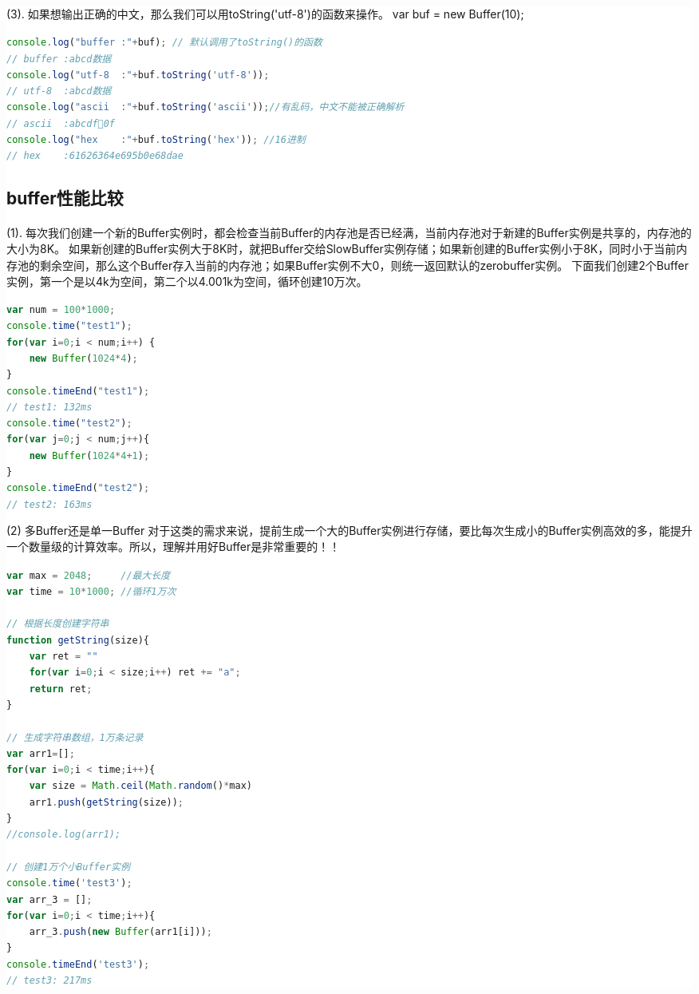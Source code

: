 (3). 如果想输出正确的中文，那么我们可以用toString('utf-8')的函数来操作。
var buf = new Buffer(10);
```javascript
console.log("buffer :"+buf); // 默认调用了toString()的函数
// buffer :abcd数据
console.log("utf-8  :"+buf.toString('utf-8'));
// utf-8  :abcd数据
console.log("ascii  :"+buf.toString('ascii'));//有乱码，中文不能被正确解析
// ascii  :abcdf0f
console.log("hex    :"+buf.toString('hex')); //16进制
// hex    :61626364e695b0e68dae
```


## buffer性能比较

(1). 每次我们创建一个新的Buffer实例时，都会检查当前Buffer的内存池是否已经满，当前内存池对于新建的Buffer实例是共享的，内存池的大小为8K。
如果新创建的Buffer实例大于8K时，就把Buffer交给SlowBuffer实例存储；如果新创建的Buffer实例小于8K，同时小于当前内存池的剩余空间，那么这个Buffer存入当前的内存池；如果Buffer实例不大0，则统一返回默认的zerobuffer实例。
下面我们创建2个Buffer实例，第一个是以4k为空间，第二个以4.001k为空间，循环创建10万次。
```javascript
var num = 100*1000;
console.time("test1");
for(var i=0;i < num;i++) {
    new Buffer(1024*4);
}
console.timeEnd("test1");
// test1: 132ms
console.time("test2");
for(var j=0;j < num;j++){
    new Buffer(1024*4+1);
}
console.timeEnd("test2");
// test2: 163ms
```

(2) 多Buffer还是单一Buffer
对于这类的需求来说，提前生成一个大的Buffer实例进行存储，要比每次生成小的Buffer实例高效的多，能提升一个数量级的计算效率。所以，理解并用好Buffer是非常重要的！！
```javascript
var max = 2048;     //最大长度
var time = 10*1000; //循环1万次

// 根据长度创建字符串
function getString(size){
    var ret = ""
    for(var i=0;i < size;i++) ret += "a";
    return ret;
}

// 生成字符串数组，1万条记录
var arr1=[];
for(var i=0;i < time;i++){
    var size = Math.ceil(Math.random()*max)
    arr1.push(getString(size));
}
//console.log(arr1);

// 创建1万个小Buffer实例
console.time('test3');
var arr_3 = [];
for(var i=0;i < time;i++){
    arr_3.push(new Buffer(arr1[i]));
}
console.timeEnd('test3');
// test3: 217ms
```